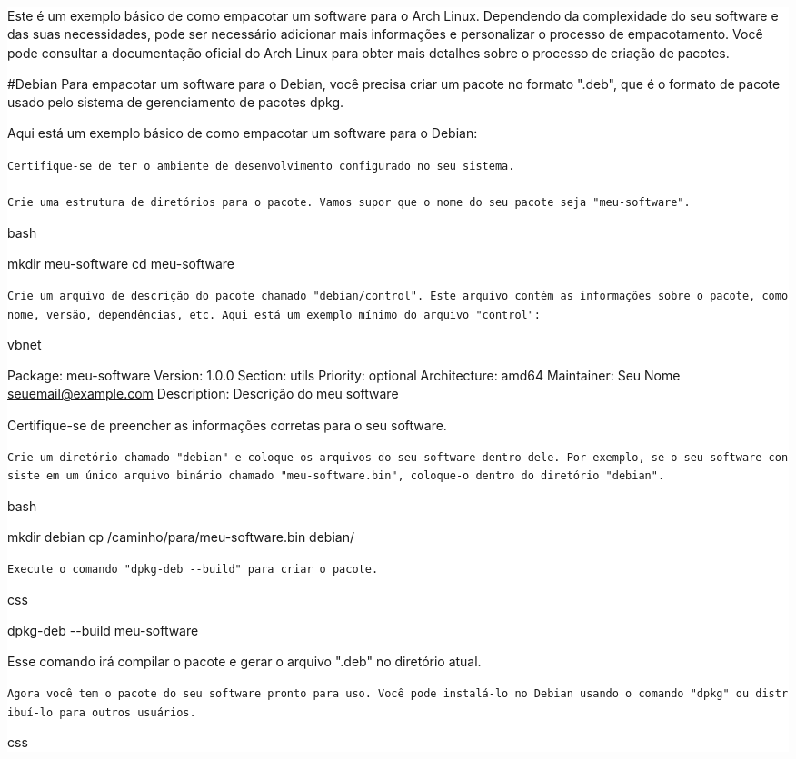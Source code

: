 Este é um exemplo básico de como empacotar um software para o Arch Linux. Dependendo da complexidade do seu software e das suas necessidades, pode ser necessário adicionar mais informações e personalizar o processo de empacotamento. Você pode consultar a documentação oficial do Arch Linux para obter mais detalhes sobre o processo de criação de pacotes.



#Debian 
Para empacotar um software para o Debian, você precisa criar um pacote no formato ".deb", que é o formato de pacote usado pelo sistema de gerenciamento de pacotes dpkg.

Aqui está um exemplo básico de como empacotar um software para o Debian:

    Certifique-se de ter o ambiente de desenvolvimento configurado no seu sistema.

    Crie uma estrutura de diretórios para o pacote. Vamos supor que o nome do seu pacote seja "meu-software".

bash

mkdir meu-software
cd meu-software

    Crie um arquivo de descrição do pacote chamado "debian/control". Este arquivo contém as informações sobre o pacote, como nome, versão, dependências, etc. Aqui está um exemplo mínimo do arquivo "control":

vbnet

Package: meu-software
Version: 1.0.0
Section: utils
Priority: optional
Architecture: amd64
Maintainer: Seu Nome <seuemail@example.com>
Description: Descrição do meu software

Certifique-se de preencher as informações corretas para o seu software.

    Crie um diretório chamado "debian" e coloque os arquivos do seu software dentro dele. Por exemplo, se o seu software consiste em um único arquivo binário chamado "meu-software.bin", coloque-o dentro do diretório "debian".

bash

mkdir debian
cp /caminho/para/meu-software.bin debian/

    Execute o comando "dpkg-deb --build" para criar o pacote.

css

dpkg-deb --build meu-software

Esse comando irá compilar o pacote e gerar o arquivo ".deb" no diretório atual.

    Agora você tem o pacote do seu software pronto para uso. Você pode instalá-lo no Debian usando o comando "dpkg" ou distribuí-lo para outros usuários.

css
